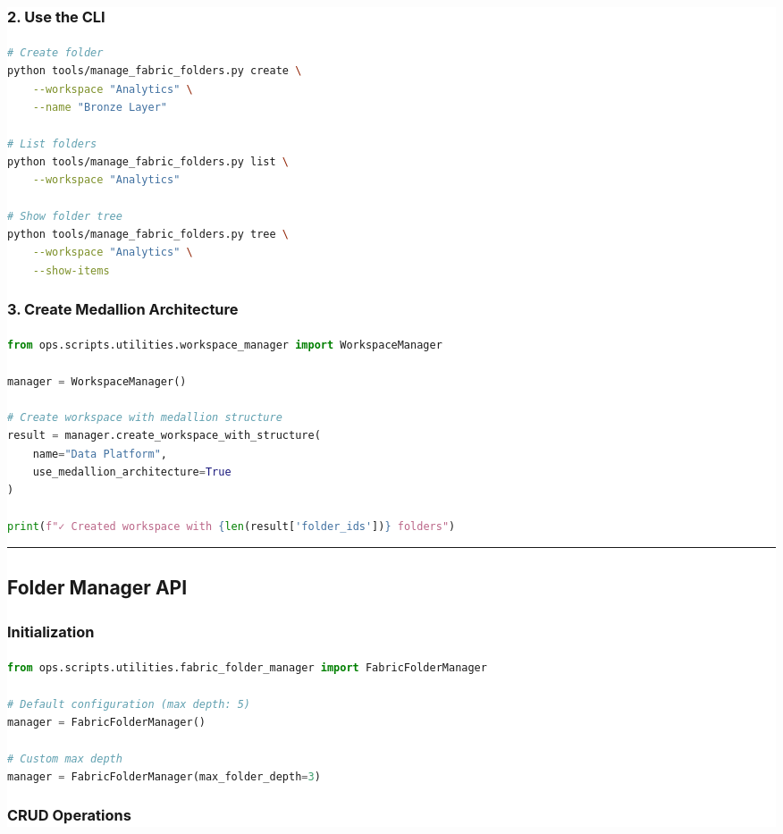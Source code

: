 ### 2. Use the CLI

```bash
# Create folder
python tools/manage_fabric_folders.py create \
    --workspace "Analytics" \
    --name "Bronze Layer"

# List folders
python tools/manage_fabric_folders.py list \
    --workspace "Analytics"

# Show folder tree
python tools/manage_fabric_folders.py tree \
    --workspace "Analytics" \
    --show-items
```

### 3. Create Medallion Architecture

```python
from ops.scripts.utilities.workspace_manager import WorkspaceManager

manager = WorkspaceManager()

# Create workspace with medallion structure
result = manager.create_workspace_with_structure(
    name="Data Platform",
    use_medallion_architecture=True
)

print(f"✓ Created workspace with {len(result['folder_ids'])} folders")
```

---

## Folder Manager API

### Initialization

```python
from ops.scripts.utilities.fabric_folder_manager import FabricFolderManager

# Default configuration (max depth: 5)
manager = FabricFolderManager()

# Custom max depth
manager = FabricFolderManager(max_folder_depth=3)
```

### CRUD Operations
